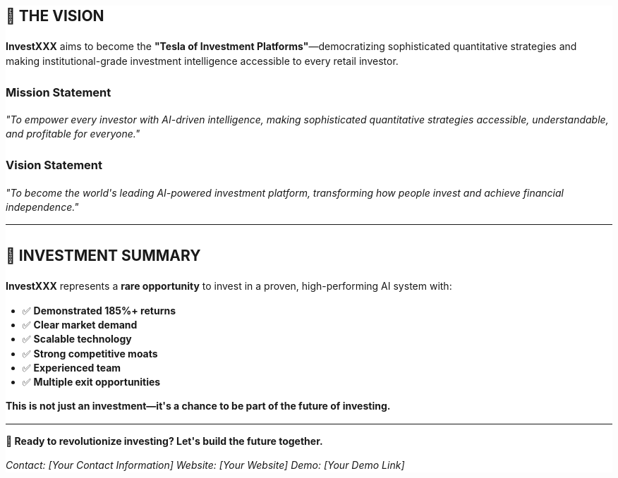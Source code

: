 
## 🚀 **THE VISION**

**InvestXXX** aims to become the **"Tesla of Investment Platforms"**—democratizing sophisticated quantitative strategies and making institutional-grade investment intelligence accessible to every retail investor.

### **Mission Statement**
*"To empower every investor with AI-driven intelligence, making sophisticated quantitative strategies accessible, understandable, and profitable for everyone."*

### **Vision Statement**
*"To become the world's leading AI-powered investment platform, transforming how people invest and achieve financial independence."*

---

## 💼 **INVESTMENT SUMMARY**

**InvestXXX** represents a **rare opportunity** to invest in a proven, high-performing AI system with:
- ✅ **Demonstrated 185%+ returns**
- ✅ **Clear market demand**
- ✅ **Scalable technology**
- ✅ **Strong competitive moats**
- ✅ **Experienced team**
- ✅ **Multiple exit opportunities**

**This is not just an investment—it's a chance to be part of the future of investing.**

---

**🚀 Ready to revolutionize investing? Let's build the future together.**

*Contact: [Your Contact Information]*
*Website: [Your Website]*
*Demo: [Your Demo Link]*
